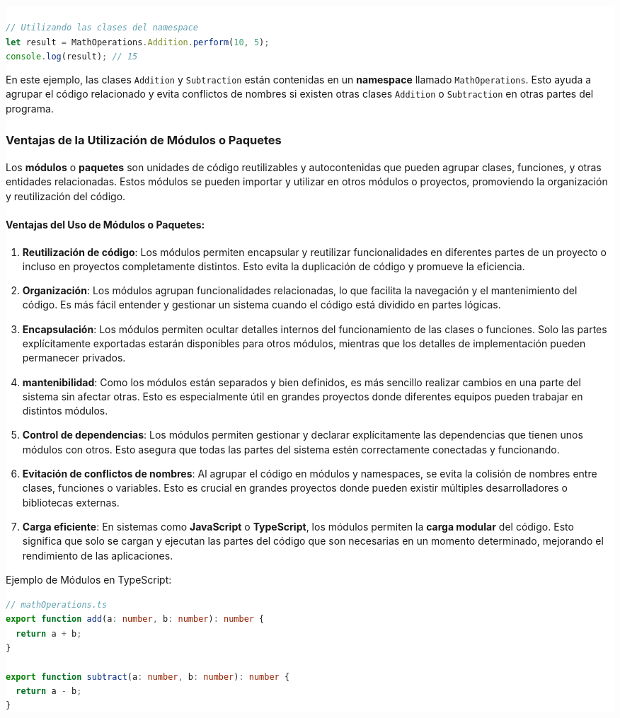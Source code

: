 ```typescript

// Utilizando las clases del namespace
let result = MathOperations.Addition.perform(10, 5);
console.log(result); // 15
```

En este ejemplo, las clases `Addition` y `Subtraction` están contenidas en un **namespace** llamado `MathOperations`. Esto ayuda a agrupar el código relacionado y evita conflictos de nombres si existen otras clases `Addition` o `Subtraction` en otras partes del programa.

### Ventajas de la Utilización de Módulos o Paquetes

Los **módulos** o **paquetes** son unidades de código reutilizables y autocontenidas que pueden agrupar clases, funciones, y otras entidades relacionadas. Estos módulos se pueden importar y utilizar en otros módulos o proyectos, promoviendo la organización y reutilización del código.

#### Ventajas del Uso de Módulos o Paquetes:

1. **Reutilización de código**: Los módulos permiten encapsular y reutilizar funcionalidades en diferentes partes de un proyecto o incluso en proyectos completamente distintos. Esto evita la duplicación de código y promueve la eficiencia.

2. **Organización**: Los módulos agrupan funcionalidades relacionadas, lo que facilita la navegación y el mantenimiento del código. Es más fácil entender y gestionar un sistema cuando el código está dividido en partes lógicas.

3. **Encapsulación**: Los módulos permiten ocultar detalles internos del funcionamiento de las clases o funciones. Solo las partes explícitamente exportadas estarán disponibles para otros módulos, mientras que los detalles de implementación pueden permanecer privados.

4. **mantenibilidad**: Como los módulos están separados y bien definidos, es más sencillo realizar cambios en una parte del sistema sin afectar otras. Esto es especialmente útil en grandes proyectos donde diferentes equipos pueden trabajar en distintos módulos.

5. **Control de dependencias**: Los módulos permiten gestionar y declarar explícitamente las dependencias que tienen unos módulos con otros. Esto asegura que todas las partes del sistema estén correctamente conectadas y funcionando.

6. **Evitación de conflictos de nombres**: Al agrupar el código en módulos y namespaces, se evita la colisión de nombres entre clases, funciones o variables. Esto es crucial en grandes proyectos donde pueden existir múltiples desarrolladores o bibliotecas externas.

7. **Carga eficiente**: En sistemas como **JavaScript** o **TypeScript**, los módulos permiten la **carga modular** del código. Esto significa que solo se cargan y ejecutan las partes del código que son necesarias en un momento determinado, mejorando el rendimiento de las aplicaciones.

Ejemplo de Módulos en TypeScript:

```typescript
// mathOperations.ts
export function add(a: number, b: number): number {
  return a + b;
}

export function subtract(a: number, b: number): number {
  return a - b;
}
```
